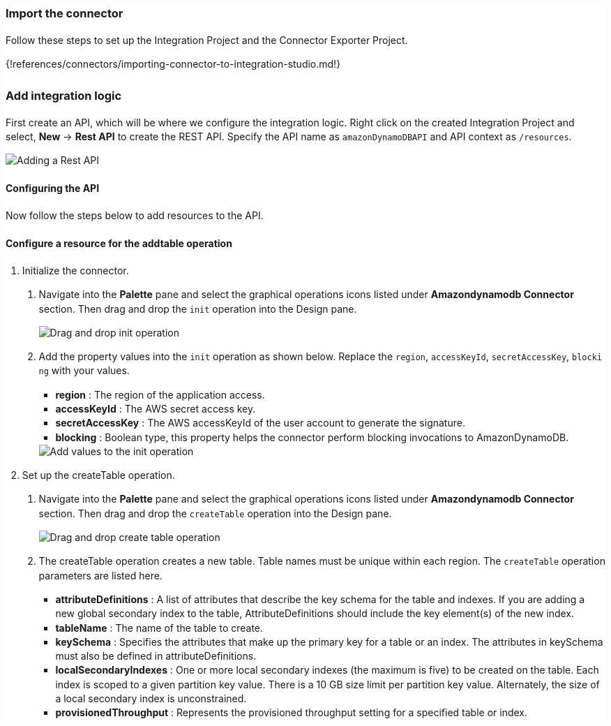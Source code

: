 ### Import the connector

Follow these steps to set up the Integration Project and the Connector Exporter Project.  

{!references/connectors/importing-connector-to-integration-studio.md!} 

### Add integration logic

First create an API, which will be where we configure the integration logic. Right click on the created Integration Project and select, **New** -> **Rest API** to create the REST API. Specify the API name as `amazonDynamoDBAPI` and API context as `/resources`.
    
<img src="../../../../assets/img/connectors/adding-an-api.png" title="Adding a Rest API" width="800" alt="Adding a Rest API"/>

#### Configuring the API

Now follow the steps below to add resources to the API.

#### Configure a resource for the addtable operation

1. Initialize the connector.
    
    1. Navigate into the **Palette** pane and select the graphical operations icons listed under **Amazondynamodb Connector** section. Then drag and drop the `init` operation into the Design pane.
        
        <img src="../../../../assets/img/connectors/amazon-dynamodb-api-init.png" title="Drag and drop init operation" width="500" alt="Drag and drop init operation"/>   
    
    2. Add the property values into the `init` operation as shown below. Replace the `region`, `accessKeyId`, `secretAccessKey`, `blocking` with your values.
        
       - **region** : The region of the application access.
       - **accessKeyId** : The AWS secret access key.
       - **secretAccessKey** : The AWS accessKeyId of the user account to generate the signature.
       - **blocking** : Boolean type, this property helps the connector perform blocking invocations to AmazonDynamoDB. 
    
        <img src="../../../../assets/img/connectors/amazon-dynamodb-api-init-operation.png" title="Add values to the init operation" width="800" alt="Add values to the init operation"/>

2. Set up the createTable operation.

    1. Navigate into the **Palette** pane and select the graphical operations icons listed under **Amazondynamodb Connector** section. Then drag and drop the `createTable` operation into the Design pane.
           
        <img src="../../../../assets/img/connectors/amazon-dynamodb-drag-and-drop-create-table.png" title="Drag and drop create table operation" width="500" alt="Drag and drop create table operation"/>    

    2. The createTable operation creates a new table. Table names must be unique within each region. The `createTable` operation parameters are listed here.
               
       - **attributeDefinitions** : A list of attributes that describe the key schema for the table and indexes. If you are adding a new global secondary index to the table, AttributeDefinitions should include the key element(s) of the new index. 
       - **tableName** : The name of the table to create. 
       - **keySchema** : Specifies the attributes that make up the primary key for a table or an index. The attributes in keySchema must also be defined in attributeDefinitions.
       - **localSecondaryIndexes** : One or more local secondary indexes (the maximum is five) to be created on the table. Each index is scoped to a given partition key value. There is a 10 GB size limit per partition key value. Alternately, the size of a local secondary index is unconstrained. 
       - **provisionedThroughput** : Represents the provisioned throughput setting for a specified table or index.
        